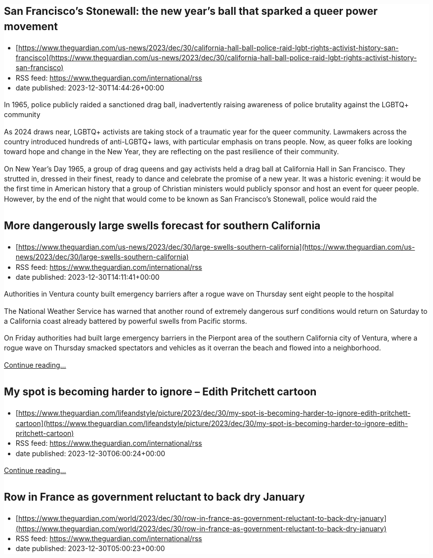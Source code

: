 ## San Francisco’s Stonewall: the new year’s ball that sparked a queer power movement
 - [https://www.theguardian.com/us-news/2023/dec/30/california-hall-ball-police-raid-lgbt-rights-activist-history-san-francisco](https://www.theguardian.com/us-news/2023/dec/30/california-hall-ball-police-raid-lgbt-rights-activist-history-san-francisco)
 - RSS feed: https://www.theguardian.com/international/rss
 - date published: 2023-12-30T14:44:26+00:00

<p>In 1965, police publicly raided a sanctioned drag ball, inadvertently raising awareness of police brutality against the LGBTQ+ community</p><p>As 2024 draws near, LGBTQ+ activists are taking stock of a traumatic year for the queer community. Lawmakers across the country introduced hundreds of anti-LGBTQ+ laws, with particular emphasis on trans people. Now, as queer folks are looking toward hope and change in the New Year, they are reflecting on the past resilience of their community.</p><p>On New Year’s Day 1965, a group of drag queens and gay activists held a drag ball at California Hall in San Francisco. They strutted in, dressed in their finest, ready to dance and celebrate the promise of a new year. It was a historic evening: it would be the first time in American history that a group of Christian ministers would publicly sponsor and host an event for queer people. However, by the end of the night that would come to be known as San Francisco’s Stonewall, police would raid the 

## More dangerously large swells forecast for southern California
 - [https://www.theguardian.com/us-news/2023/dec/30/large-swells-southern-california](https://www.theguardian.com/us-news/2023/dec/30/large-swells-southern-california)
 - RSS feed: https://www.theguardian.com/international/rss
 - date published: 2023-12-30T14:11:41+00:00

<p>Authorities in Ventura county built emergency barriers after a rogue wave on Thursday sent eight people to the hospital</p><p>The National Weather Service has warned that another round of extremely dangerous surf conditions would return on Saturday to a California coast already battered by powerful swells from Pacific storms.</p><p>On Friday authorities had built large emergency barriers in the Pierpont area of the southern California city of Ventura, where a rogue wave on Thursday smacked spectators and vehicles as it overran the beach and flowed into a neighborhood.</p> <a href="https://www.theguardian.com/us-news/2023/dec/30/large-swells-southern-california">Continue reading...</a>

## My spot is becoming harder to ignore – Edith Pritchett cartoon
 - [https://www.theguardian.com/lifeandstyle/picture/2023/dec/30/my-spot-is-becoming-harder-to-ignore-edith-pritchett-cartoon](https://www.theguardian.com/lifeandstyle/picture/2023/dec/30/my-spot-is-becoming-harder-to-ignore-edith-pritchett-cartoon)
 - RSS feed: https://www.theguardian.com/international/rss
 - date published: 2023-12-30T06:00:24+00:00

<a href="https://www.theguardian.com/lifeandstyle/picture/2023/dec/30/my-spot-is-becoming-harder-to-ignore-edith-pritchett-cartoon">Continue reading...</a>

## Row in France as government reluctant to back dry January
 - [https://www.theguardian.com/world/2023/dec/30/row-in-france-as-government-reluctant-to-back-dry-january](https://www.theguardian.com/world/2023/dec/30/row-in-france-as-government-reluctant-to-back-dry-january)
 - RSS feed: https://www.theguardian.com/international/rss
 - date published: 2023-12-30T05:00:23+00:00
